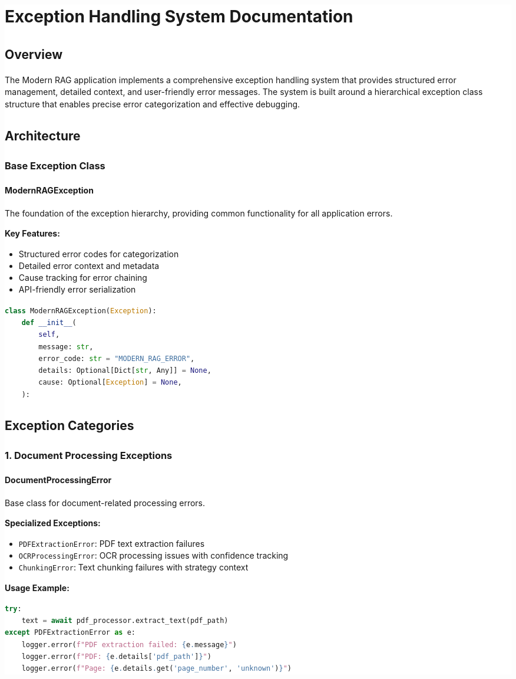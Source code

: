 # Exception Handling System Documentation

## Overview

The Modern RAG application implements a comprehensive exception handling system that provides structured error management, detailed context, and user-friendly error messages. The system is built around a hierarchical exception class structure that enables precise error categorization and effective debugging.

## Architecture

### Base Exception Class

#### ModernRAGException
The foundation of the exception hierarchy, providing common functionality for all application errors.

**Key Features:**
- Structured error codes for categorization
- Detailed error context and metadata
- Cause tracking for error chaining
- API-friendly error serialization

```python
class ModernRAGException(Exception):
    def __init__(
        self,
        message: str,
        error_code: str = "MODERN_RAG_ERROR",
        details: Optional[Dict[str, Any]] = None,
        cause: Optional[Exception] = None,
    ):
```

## Exception Categories

### 1. Document Processing Exceptions

#### DocumentProcessingError
Base class for document-related processing errors.

**Specialized Exceptions:**
- `PDFExtractionError`: PDF text extraction failures
- `OCRProcessingError`: OCR processing issues with confidence tracking
- `ChunkingError`: Text chunking failures with strategy context

**Usage Example:**
```python
try:
    text = await pdf_processor.extract_text(pdf_path)
except PDFExtractionError as e:
    logger.error(f"PDF extraction failed: {e.message}")
    logger.error(f"PDF: {e.details['pdf_path']}")
    logger.error(f"Page: {e.details.get('page_number', 'unknown')}")
```
